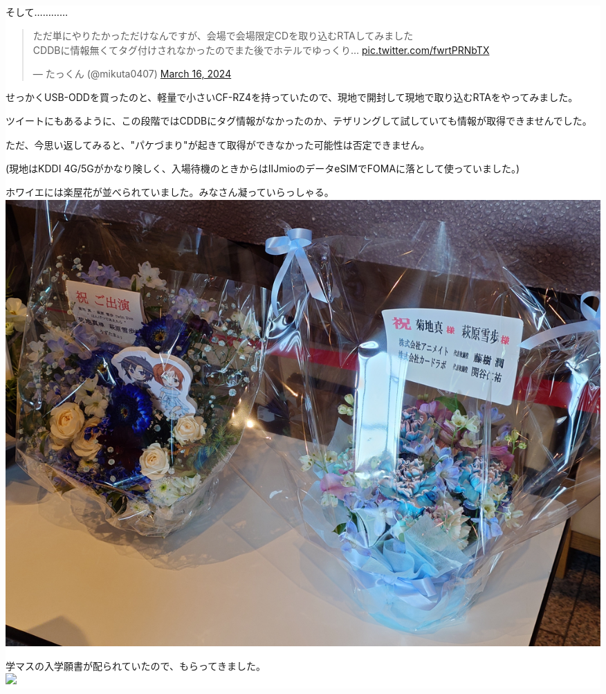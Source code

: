 そして…………

<blockquote class="twitter-tweet"><p lang="ja" dir="ltr">ただ単にやりたかっただけなんですが、会場で会場限定CDを取り込むRTAしてみました<br>CDDBに情報無くてタグ付けされなかったのでまた後でホテルでゆっくり… <a href="https://t.co/fwrtPRNbTX">pic.twitter.com/fwrtPRNbTX</a></p>&mdash; たっくん (@mikuta0407) <a href="https://twitter.com/mikuta0407/status/1768909035225702759?ref_src=twsrc%5Etfw">March 16, 2024</a></blockquote>

せっかくUSB-ODDを買ったのと、軽量で小さいCF-RZ4を持っていたので、現地で開封して現地で取り込むRTAをやってみました。

ツイートにもあるように、この段階ではCDDBにタグ情報がなかったのか、テザリングして試していても情報が取得できませんでした。

ただ、今思い返してみると、"パケづまり"が起きて取得ができなかった可能性は否定できません。

(現地はKDDI 4G/5Gがかなり険しく、入場待機のときからはIIJmioのデータeSIMでFOMAに落として使っていました。)

ホワイエには楽屋花が並べられていました。みなさん凝っていらっしゃる。  
![](img/20240316_171005.jpg)

学マスの入学願書が配られていたので、もらってきました。  
![](img/20240316_171416.jpg)
